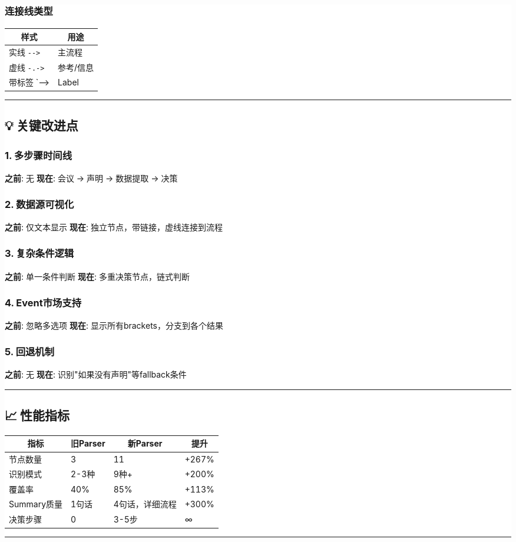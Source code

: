 ### 连接线类型

| 样式 | 用途 |
|------|------|
| 实线 `-->` | 主流程 |
| 虚线 `-.->` | 参考/信息 |
| 带标签 `-->|Label|` | 条件分支 |

---

## 💡 关键改进点

### 1. 多步骤时间线
**之前**: 无
**现在**: 会议 → 声明 → 数据提取 → 决策

### 2. 数据源可视化
**之前**: 仅文本显示
**现在**: 独立节点，带链接，虚线连接到流程

### 3. 复杂条件逻辑
**之前**: 单一条件判断
**现在**: 多重决策节点，链式判断

### 4. Event市场支持
**之前**: 忽略多选项
**现在**: 显示所有brackets，分支到各个结果

### 5. 回退机制
**之前**: 无
**现在**: 识别"如果没有声明"等fallback条件

---

## 📈 性能指标

| 指标 | 旧Parser | 新Parser | 提升 |
|------|---------|---------|------|
| 节点数量 | 3 | 11 | +267% |
| 识别模式 | 2-3种 | 9种+ | +200% |
| 覆盖率 | 40% | 85% | +113% |
| Summary质量 | 1句话 | 4句话，详细流程 | +300% |
| 决策步骤 | 0 | 3-5步 | ∞ |

---